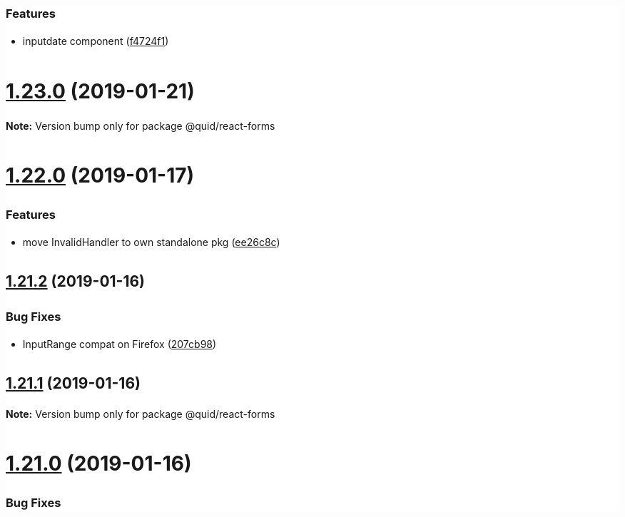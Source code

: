 
### Features

* inputdate component ([f4724f1](https://github.com/quid/refraction/commit/f4724f1))





# [1.23.0](https://github.com/quid/refraction/compare/v1.22.0...v1.23.0) (2019-01-21)

**Note:** Version bump only for package @quid/react-forms





# [1.22.0](https://github.com/quid/refraction/compare/v1.21.2...v1.22.0) (2019-01-17)


### Features

* move InvalidHandler to own standalone pkg ([ee26c8c](https://github.com/quid/refraction/commit/ee26c8c))





## [1.21.2](https://github.com/quid/refraction/compare/v1.21.1...v1.21.2) (2019-01-16)


### Bug Fixes

* InputRange compat on Firefox ([207cb98](https://github.com/quid/refraction/commit/207cb98))





## [1.21.1](https://github.com/quid/refraction/compare/v1.21.0...v1.21.1) (2019-01-16)

**Note:** Version bump only for package @quid/react-forms





# [1.21.0](https://github.com/quid/refraction/compare/v1.20.0...v1.21.0) (2019-01-16)


### Bug Fixes
